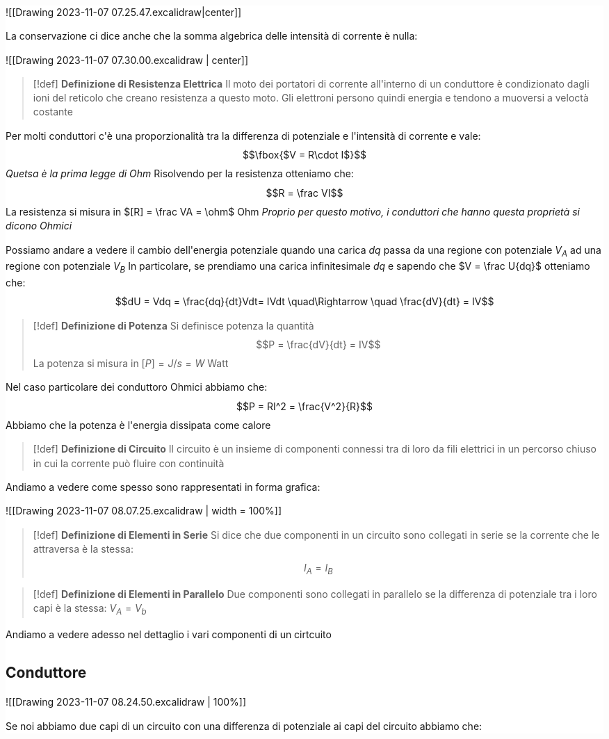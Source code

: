 ![[Drawing 2023-11-07 07.25.47.excalidraw|center]]

La conservazione ci dice anche che la somma algebrica delle intensità di corrente è nulla: 

![[Drawing 2023-11-07 07.30.00.excalidraw | center]]

<div style="page-break-after: always;"></div>

>[!def] **Definizione di Resistenza Elettrica**
>Il moto dei portatori di corrente all'interno di un conduttore è condizionato dagli ioni del reticolo che creano resistenza a questo moto.  Gli elettroni persono quindi energia e tendono a muoversi a veloctà costante

Per molti conduttori c'è una proporzionalità tra la differenza di potenziale e l'intensità di corrente e vale: $$\fbox{$V = R\cdot I$}$$
*Quetsa è la prima legge di Ohm*
Risolvendo per la resistenza otteniamo che: $$R = \frac VI$$
La resistenza si misura in $[R] = \frac VA = \ohm$ Ohm
*Proprio per questo motivo, i conduttori che hanno questa proprietà si dicono Ohmici*

Possiamo andare a vedere il cambio dell'energia potenziale quando una carica $dq$ passa da una regione con potenziale $V_A$ ad una regione con potenziale $V_B$
In particolare, se prendiamo una carica infinitesimale $dq$ e sapendo che $V = \frac U{dq}$ otteniamo che: $$dU = Vdq = \frac{dq}{dt}Vdt= IVdt \quad\Rightarrow \quad \frac{dV}{dt} = IV$$

>[!def] **Definizione di Potenza**
>Si definisce potenza la quantità $$P = \frac{dV}{dt} = IV$$
>La potenza si misura in $[P] = J/s = W$ Watt

Nel caso particolare dei conduttoro Ohmici abbiamo che: $$P = RI^2 = \frac{V^2}{R}$$
Abbiamo che la potenza è l'energia dissipata come calore

>[!def] **Definizione di Circuito**
>Il circuito è un insieme di componenti connessi tra di loro da fili elettrici in un percorso chiuso in cui la corrente può fluire con continuità

Andiamo a vedere come spesso sono rappresentati in forma grafica: 

![[Drawing 2023-11-07 08.07.25.excalidraw | width = 100%]]

>[!def] **Definizione di Elementi in Serie**
>Si dice che due componenti in un circuito sono collegati in serie se la corrente che le attraversa è la stessa: $$I_A = I_B$$

>[!def] **Definizione di Elementi in Parallelo**
>Due componenti sono collegati in parallelo se la differenza di potenziale tra i loro capi è la stessa: $V_A = V_b$

Andiamo a vedere adesso nel dettaglio i vari componenti di un cirtcuito

## Conduttore

![[Drawing 2023-11-07 08.24.50.excalidraw | 100%]]

Se noi abbiamo due capi di un circuito con una differenza di potenziale ai capi del circuito abbiamo che: 
